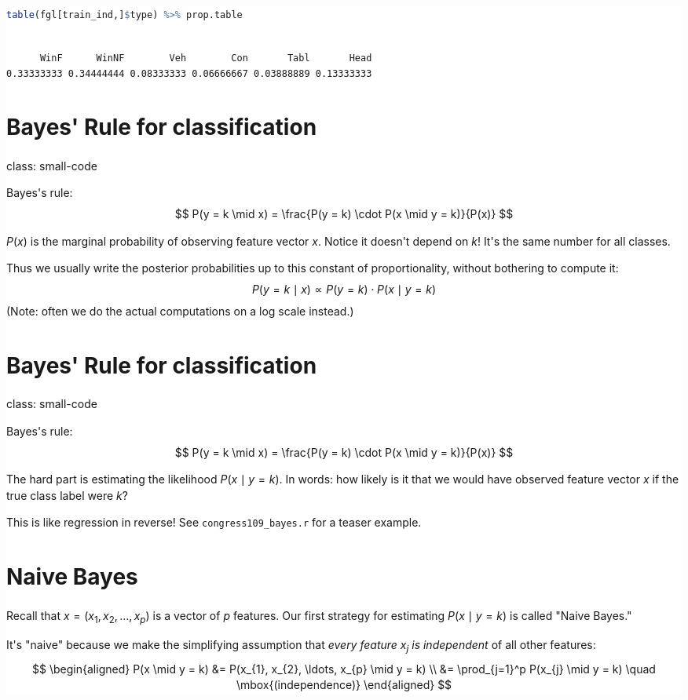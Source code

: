 ```r
table(fgl[train_ind,]$type) %>% prop.table
```

```

      WinF      WinNF        Veh        Con       Tabl       Head 
0.33333333 0.34444444 0.08333333 0.06666667 0.03888889 0.13333333 
```


Bayes' Rule for classification
=======
class: small-code

Bayes's rule:  
$$
P(y = k \mid x) = \frac{P(y = k) \cdot P(x \mid y = k)}{P(x)}
$$

$P(x)$ is the marginal probability of observing feature vector $x$.  Notice it doesn't depend on $k$!  It's the same number for all classes.

Thus we usually write the posterior probabilities up to this constant of proportionality, without bothering to compute it:
$$
P(y = k \mid x) \propto P(y = k) \cdot P(x \mid y = k)
$$
(Note: often we do the actual computations on a log scale instead.)

Bayes' Rule for classification
=======
class: small-code

Bayes's rule:  
$$
P(y = k \mid x) = \frac{P(y = k) \cdot P(x \mid y = k)}{P(x)}
$$

The hard part is estimating the likelihood $P(x \mid y = k)$.  In words: how likely is it that we would have observed feature vector $x$ if the true class label were $k$?

This is like regression in reverse!  See `congress109_bayes.r` for a teaser example.  

Naive Bayes
=======

Recall that $x = (x_1, x_2, \ldots, x_p)$ is a vector of $p$ features.  Our first strategy for estimating $P(x \mid y = k)$ is called "Naive Bayes."

It's "naive" because we make the simplifying assumption that _every feature $x_j$ is independent_ of all other features:
$$
\begin{aligned}
P(x \mid y = k) &= P(x_{1}, x_{2}, \ldots, x_{p} \mid y = k) \\
&= \prod_{j=1}^p P(x_{j} \mid y = k) \quad \mbox{(independence)}
\end{aligned}
$$

